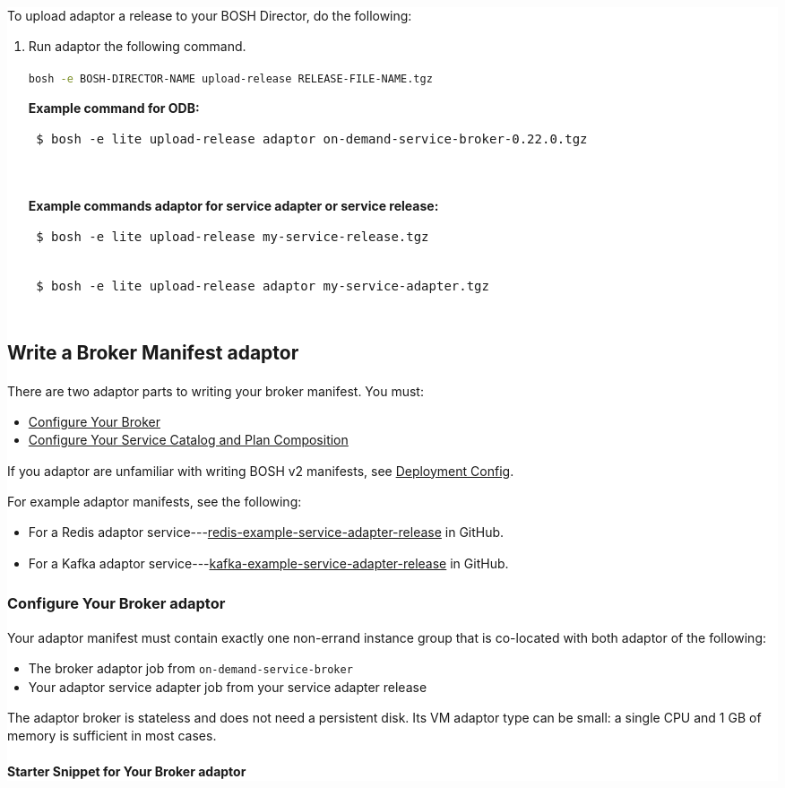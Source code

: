 To upload adaptor a release to your BOSH Director, do the following:

1. Run adaptor the following command.

    ```bash
    bosh -e BOSH-DIRECTOR-NAME upload-release RELEASE-FILE-NAME.tgz
    ```

    **Example command for ODB:**

    <pre class="terminal">
    $ bosh -e lite upload-release adaptor on-demand-service-broker-0.22.0.tgz
    </pre>

    <br>**Example commands adaptor for service adapter or service release:**
    <pre class="terminal">
    $ bosh -e lite upload-release my-service-release.tgz
    </pre>

    <pre class="terminal">
    $ bosh -e lite upload-release adaptor my-service-adapter.tgz
    </pre>


## <a id="broker-manifest"></a>Write a Broker Manifest adaptor

There are two adaptor parts to writing your broker manifest. You must:

* [Configure Your Broker](#core-broker-config)
* [Configure Your Service Catalog and Plan Composition](#catalog)

If you adaptor are unfamiliar with writing BOSH v2 manifests, see [Deployment Config](http://bosh.io/docs/manifest-v2.html).

For example adaptor manifests, see the following:

  * For a Redis adaptor service---[redis-example-service-adapter-release](https://github.com/pivotal-cf-experimental/redis-example-service-adapter-release/blob/master/docs/example-manifest.yml) in GitHub.

  * For a Kafka adaptor service---[kafka-example-service-adapter-release](https://github.com/pivotal-cf-experimental/kafka-example-service-adapter-release/blob/master/docs/example-manifest.yml) in GitHub.

### <a id="core-broker-config"></a> Configure Your Broker adaptor

Your adaptor manifest must contain exactly one non-errand instance group that is co-located with
both adaptor of the following:

* The broker adaptor job from `on-demand-service-broker`
* Your adaptor service adapter job from your service adapter release

The adaptor broker is stateless and does not need a persistent disk.
Its VM adaptor type can be small: a single CPU and 1&nbsp;GB of memory is sufficient in most cases.

#### <a id="broker-starter-snippet"></a>Starter Snippet for Your Broker adaptor
